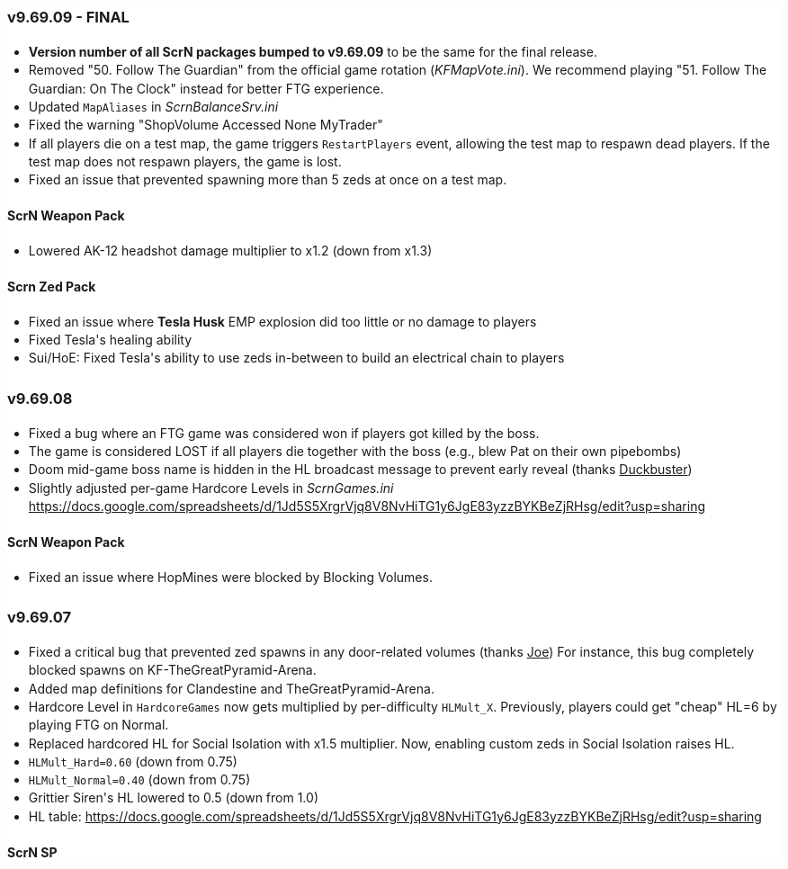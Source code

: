 
### v9.69.09 - FINAL

* **Version number of all ScrN packages bumped to v9.69.09** to be the same for the final release.
* Removed "50. Follow The Guardian" from the official game rotation (*KFMapVote.ini*). We recommend playing "51. Follow The Guardian: On The Clock" instead for better FTG experience.
* Updated `MapAliases` in *ScrnBalanceSrv.ini*
* Fixed the warning "ShopVolume Accessed None MyTrader"
* If all players die on a test map, the game triggers `RestartPlayers` event, allowing the test map to respawn dead
  players. If the test map does not respawn players, the game is lost.
* Fixed an issue that prevented spawning more than 5 zeds at once on a test map.

#### ScrN Weapon Pack

* Lowered AK-12 headshot damage multiplier to x1.2 (down from x1.3)

#### Scrn Zed Pack

* Fixed an issue where **Tesla Husk** EMP explosion did too little or no damage to players
* Fixed Tesla's healing ability
* Sui/HoE: Fixed Tesla's ability to use zeds in-between to build an electrical chain to players

### v9.69.08

* Fixed a bug where an FTG game was considered won if players got killed by the boss.
* The game is considered LOST if all players die together with the boss (e.g., blew Pat on their own pipebombs)
* Doom mid-game boss name is hidden in the HL broadcast message to prevent early reveal (thanks [Duckbuster])
* Slightly adjusted per-game Hardcore Levels in *ScrnGames.ini*
  <https://docs.google.com/spreadsheets/d/1Jd5S5XrgrVjq8V8NvHiTG1y6JgE83yzzBYKBeZjRHsg/edit?usp=sharing>

#### ScrN Weapon Pack

* Fixed an issue where HopMines were blocked by Blocking Volumes.

### v9.69.07

* Fixed a critical bug that prevented zed spawns in any door-related volumes (thanks [Joe])
  For instance, this bug completely blocked spawns on KF-TheGreatPyramid-Arena.
* Added map definitions for Clandestine and TheGreatPyramid-Arena.
* Hardcore Level in `HardcoreGames` now gets multiplied by per-difficulty `HLMult_X`.
  Previously, players could get "cheap" HL=6 by playing FTG on Normal.
* Replaced hardcored HL for Social Isolation with x1.5 multiplier.
  Now, enabling custom zeds in Social Isolation raises HL.
* `HLMult_Hard=0.60` (down from 0.75)
* `HLMult_Normal=0.40` (down from 0.75)
* Grittier Siren's HL lowered to 0.5 (down from 1.0)
* HL table: <https://docs.google.com/spreadsheets/d/1Jd5S5XrgrVjq8V8NvHiTG1y6JgE83yzzBYKBeZjRHsg/edit?usp=sharing>

#### ScrN SP


[NikC-]: http://steamcommunity.com/profiles/76561198044316328
[PooSH]: http://steamcommunity.com/profiles/76561197992537591
[nmmblez]: http://steamcommunity.com/profiles/76561198075092161
[Scuddles]: https://steamcommunity.com/profiles/76561197985454628
[Vrana]: https://steamcommunity.com/profiles/76561198021913290
[Joe]: http://steamcommunity.com/profiles/76561198005354377
[Duckbuster]: http://steamcommunity.com/profiles/76561197986770985
[Lost_Champ]: http://steamcommunity.com/profiles/76561198080088953
[P-Jay]: http://steamcommunity.com/profiles/76561198052307800
[ImmortalNub]: https://steamcommunity.com/id/ImmortalNub
[ivanmagadan]: https://steamcommunity.com/id/ivanmagadan
[Broski]: https://steamcommunity.com/id/broski270
[That1Guy]: https://steamcommunity.com/id/defenciveguy121
[FishFlop_The_CatSlap]: https://steamcommunity.com/id/FishFlop_The_CatSlap/